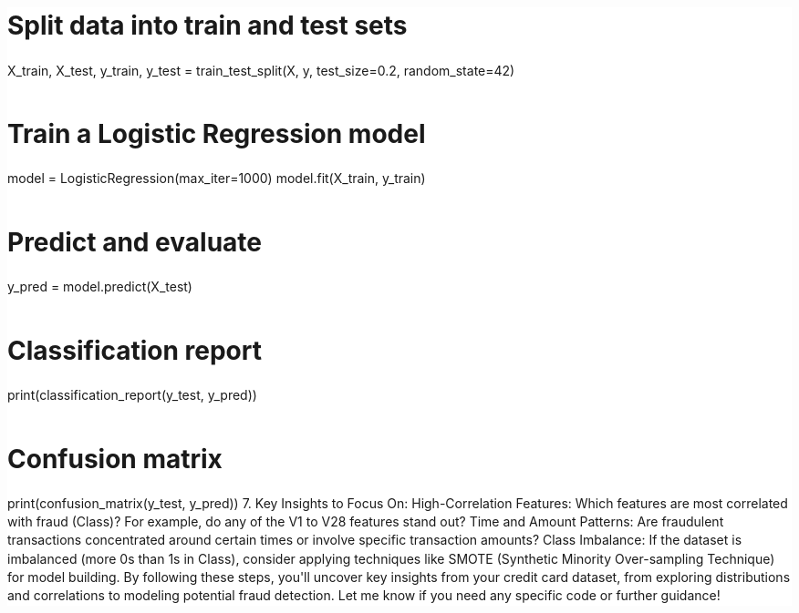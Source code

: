 # Split data into train and test sets
X_train, X_test, y_train, y_test = train_test_split(X, y, test_size=0.2, random_state=42)

# Train a Logistic Regression model
model = LogisticRegression(max_iter=1000)
model.fit(X_train, y_train)

# Predict and evaluate
y_pred = model.predict(X_test)

# Classification report
print(classification_report(y_test, y_pred))

# Confusion matrix
print(confusion_matrix(y_test, y_pred))
7. Key Insights to Focus On:
High-Correlation Features: Which features are most correlated with fraud (Class)? For example, do any of the V1 to V28 features stand out?
Time and Amount Patterns: Are fraudulent transactions concentrated around certain times or involve specific transaction amounts?
Class Imbalance: If the dataset is imbalanced (more 0s than 1s in Class), consider applying techniques like SMOTE (Synthetic Minority Over-sampling Technique) for model building.
By following these steps, you'll uncover key insights from your credit card dataset, from exploring distributions and correlations to modeling potential fraud detection. Let me know if you need any specific code or further guidance!






